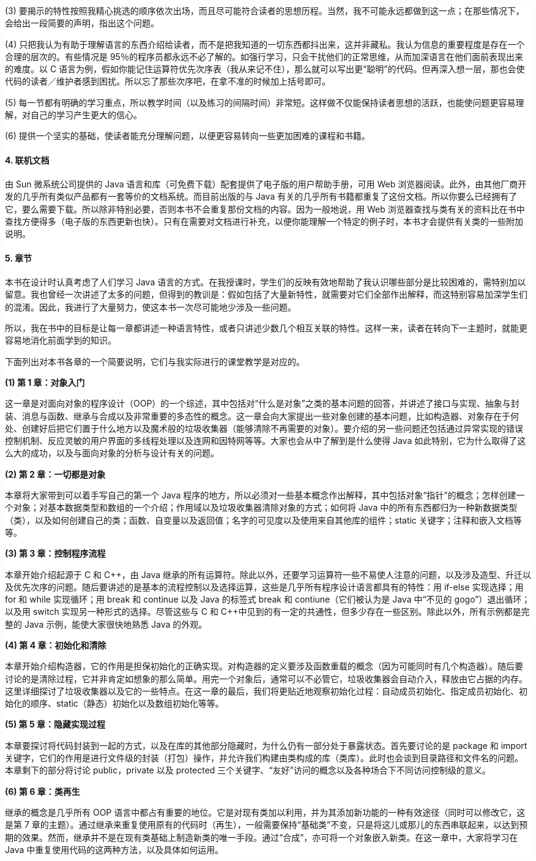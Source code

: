 (3) 要揭示的特性按照我精心挑选的顺序依次出场，而且尽可能符合读者的思想历程。当然，我不可能永远都做到这一点；在那些情况下，会给出一段简要的声明，指出这个问题。

(4) 只把我认为有助于理解语言的东西介绍给读者，而不是把我知道的一切东西都抖出来，这并非藏私。我认为信息的重要程度是存在一个合理的层次的。有些情况是 95％的程序员都永远不必了解的。如强行学习，只会干扰他们的正常思维，从而加深语言在他们面前表现出来的难度。以 C 语言为例，假如你能记住运算符优先次序表（我从来记不住），那么就可以写出更“聪明”的代码。但再深入想一层，那也会使代码的读者／维护者感到困扰。所以忘了那些次序吧，在拿不准的时候加上括号即可。

(5) 每一节都有明确的学习重点，所以教学时间（以及练习的间隔时间）非常短。这样做不仅能保持读者思想的活跃，也能使问题更容易理解，对自己的学习产生更大的信心。

(6) 提供一个坚实的基础，使读者能充分理解问题，以便更容易转向一些更加困难的课程和书籍。

#### 4. 联机文档

由 Sun 微系统公司提供的 Java 语言和库（可免费下载）配套提供了电子版的用户帮助手册，可用 Web 浏览器阅读。此外，由其他厂商开发的几乎所有类似产品都有一套等价的文档系统。而目前出版的与 Java 有关的几乎所有书籍都重复了这份文档。所以你要么已经拥有了它，要么需要下载。所以除非特别必要，否则本书不会重复那份文档的内容。因为一般地说，用 Web 浏览器查找与类有关的资料比在书中查找方便得多（电子版的东西更新也快）。只有在需要对文档进行补充，以便你能理解一个特定的例子时，本书才会提供有关类的一些附加说明。

#### 5. 章节

本书在设计时认真考虑了人们学习 Java 语言的方式。在我授课时，学生们的反映有效地帮助了我认识哪些部分是比较困难的，需特别加以留意。我也曾经一次讲述了太多的问题，但得到的教训是：假如包括了大量新特性，就需要对它们全部作出解释，而这特别容易加深学生们的混淆。因此，我进行了大量努力，使这本书一次尽可能地少涉及一些问题。

所以，我在书中的目标是让每一章都讲述一种语言特性，或者只讲述少数几个相互关联的特性。这样一来，读者在转向下一主题时，就能更容易地消化前面学到的知识。

下面列出对本书各章的一个简要说明，它们与我实际进行的课堂教学是对应的。

**(1) 第 1 章：对象入门**

这一章是对面向对象的程序设计（OOP）的一个综述，其中包括对“什么是对象”之类的基本问题的回答，并讲述了接口与实现、抽象与封装、消息与函数、继承与合成以及非常重要的多态性的概念。这一章会向大家提出一些对象创建的基本问题，比如构造器、对象存在于何处、创建好后把它们置于什么地方以及魔术般的垃圾收集器（能够清除不再需要的对象）。要介绍的另一些问题还包括通过异常实现的错误控制机制、反应灵敏的用户界面的多线程处理以及连网和因特网等等。大家也会从中了解到是什么使得 Java 如此特别，它为什么取得了这么大的成功，以及与面向对象的分析与设计有关的问题。

**(2) 第 2 章：一切都是对象**

本章将大家带到可以着手写自己的第一个 Java 程序的地方，所以必须对一些基本概念作出解释，其中包括对象“指针”的概念；怎样创建一个对象；对基本数据类型和数组的一个介绍；作用域以及垃圾收集器清除对象的方式；如何将 Java 中的所有东西都归为一种新数据类型（类），以及如何创建自己的类；函数、自变量以及返回值；名字的可见度以及使用来自其他库的组件；static 关键字；注释和嵌入文档等等。

**(3) 第 3 章：控制程序流程**

本章开始介绍起源于 C 和 C++，由 Java 继承的所有运算符。除此以外，还要学习运算符一些不易使人注意的问题，以及涉及造型、升迁以及优先次序的问题。随后要讲述的是基本的流程控制以及选择运算，这些是几乎所有程序设计语言都具有的特性：用 if-else 实现选择；用 for 和 while 实现循环；用 break 和 continue 以及 Java 的标签式 break 和 contiune（它们被认为是 Java 中“不见的 gogo”）退出循环；以及用 switch 实现另一种形式的选择。尽管这些与 C 和 C++中见到的有一定的共通性，但多少存在一些区别。除此以外，所有示例都是完整的 Java 示例，能使大家很快地熟悉 Java 的外观。

**(4) 第 4 章：初始化和清除**

本章开始介绍构造器，它的作用是担保初始化的正确实现。对构造器的定义要涉及函数重载的概念（因为可能同时有几个构造器）。随后要讨论的是清除过程，它并非肯定如想象的那么简单。用完一个对象后，通常可以不必管它，垃圾收集器会自动介入，释放由它占据的内存。这里详细探讨了垃圾收集器以及它的一些特点。在这一章的最后，我们将更贴近地观察初始化过程：自动成员初始化、指定成员初始化、初始化的顺序、static（静态）初始化以及数组初始化等等。

**(5) 第 5 章：隐藏实现过程**

本章要探讨将代码封装到一起的方式，以及在库的其他部分隐藏时，为什么仍有一部分处于暴露状态。首先要讨论的是 package 和 import 关键字，它们的作用是进行文件级的封装（打包）操作，并允许我们构建由类构成的库（类库）。此时也会谈到目录路径和文件名的问题。本章剩下的部分将讨论 public，private 以及 protected 三个关键字、“友好”访问的概念以及各种场合下不同访问控制级的意义。

**(6) 第 6 章：类再生**

继承的概念是几乎所有 OOP 语言中都占有重要的地位。它是对现有类加以利用，并为其添加新功能的一种有效途径（同时可以修改它，这是第 7 章的主题）。通过继承来重复使用原有的代码时（再生），一般需要保持“基础类”不变，只是将这儿或那儿的东西串联起来，以达到预期的效果。然而，继承并不是在现有类基础上制造新类的唯一手段。通过“合成”，亦可将一个对象嵌入新类。在这一章中，大家将学习在 Java 中重复使用代码的这两种方法，以及具体如何运用。
